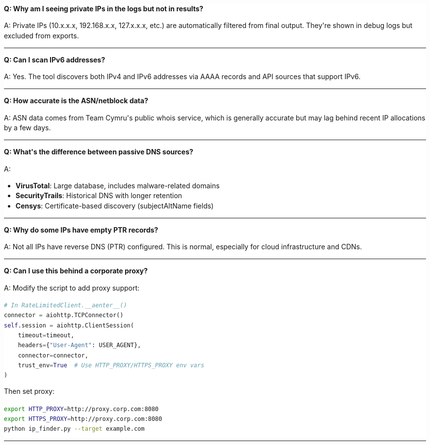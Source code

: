 **Q: Why am I seeing private IPs in the logs but not in results?**

A: Private IPs (10.x.x.x, 192.168.x.x, 127.x.x.x, etc.) are automatically filtered from final output. They're shown in debug logs but excluded from exports.

---

**Q: Can I scan IPv6 addresses?**

A: Yes. The tool discovers both IPv4 and IPv6 addresses via AAAA records and API sources that support IPv6.

---

**Q: How accurate is the ASN/netblock data?**

A: ASN data comes from Team Cymru's public whois service, which is generally accurate but may lag behind recent IP allocations by a few days.

---

**Q: What's the difference between passive DNS sources?**

A:
- **VirusTotal**: Large database, includes malware-related domains
- **SecurityTrails**: Historical DNS with longer retention
- **Censys**: Certificate-based discovery (subjectAltName fields)

---

**Q: Why do some IPs have empty PTR records?**

A: Not all IPs have reverse DNS (PTR) configured. This is normal, especially for cloud infrastructure and CDNs.

---

**Q: Can I use this behind a corporate proxy?**

A: Modify the script to add proxy support:

```python
# In RateLimitedClient.__aenter__()
connector = aiohttp.TCPConnector()
self.session = aiohttp.ClientSession(
    timeout=timeout,
    headers={"User-Agent": USER_AGENT},
    connector=connector,
    trust_env=True  # Use HTTP_PROXY/HTTPS_PROXY env vars
)
```

Then set proxy:
```bash
export HTTP_PROXY=http://proxy.corp.com:8080
export HTTPS_PROXY=http://proxy.corp.com:8080
python ip_finder.py --target example.com
```

---